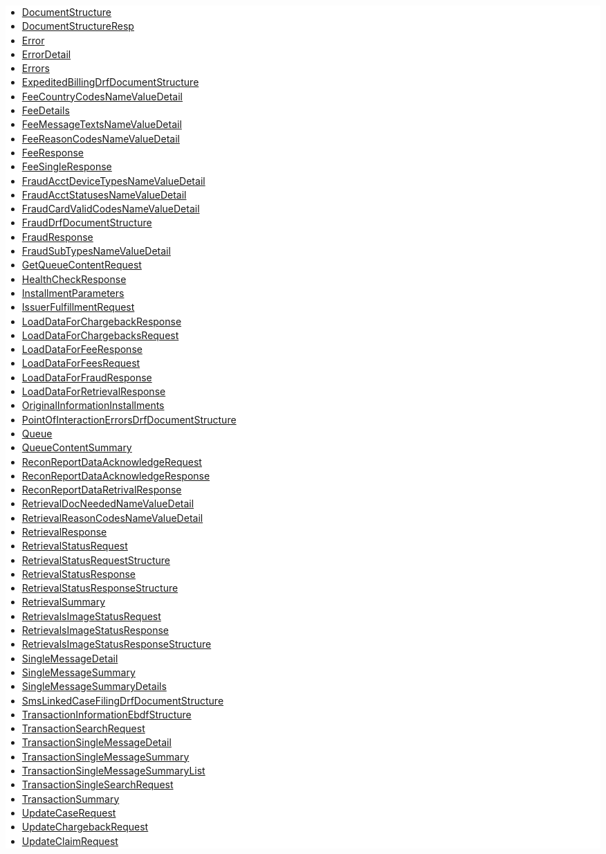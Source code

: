  - [DocumentStructure](docs/DocumentStructure.md)
 - [DocumentStructureResp](docs/DocumentStructureResp.md)
 - [Error](docs/Error.md)
 - [ErrorDetail](docs/ErrorDetail.md)
 - [Errors](docs/Errors.md)
 - [ExpeditedBillingDrfDocumentStructure](docs/ExpeditedBillingDrfDocumentStructure.md)
 - [FeeCountryCodesNameValueDetail](docs/FeeCountryCodesNameValueDetail.md)
 - [FeeDetails](docs/FeeDetails.md)
 - [FeeMessageTextsNameValueDetail](docs/FeeMessageTextsNameValueDetail.md)
 - [FeeReasonCodesNameValueDetail](docs/FeeReasonCodesNameValueDetail.md)
 - [FeeResponse](docs/FeeResponse.md)
 - [FeeSingleResponse](docs/FeeSingleResponse.md)
 - [FraudAcctDeviceTypesNameValueDetail](docs/FraudAcctDeviceTypesNameValueDetail.md)
 - [FraudAcctStatusesNameValueDetail](docs/FraudAcctStatusesNameValueDetail.md)
 - [FraudCardValidCodesNameValueDetail](docs/FraudCardValidCodesNameValueDetail.md)
 - [FraudDrfDocumentStructure](docs/FraudDrfDocumentStructure.md)
 - [FraudResponse](docs/FraudResponse.md)
 - [FraudSubTypesNameValueDetail](docs/FraudSubTypesNameValueDetail.md)
 - [GetQueueContentRequest](docs/GetQueueContentRequest.md)
 - [HealthCheckResponse](docs/HealthCheckResponse.md)
 - [InstallmentParameters](docs/InstallmentParameters.md)
 - [IssuerFulfillmentRequest](docs/IssuerFulfillmentRequest.md)
 - [LoadDataForChargebackResponse](docs/LoadDataForChargebackResponse.md)
 - [LoadDataForChargebacksRequest](docs/LoadDataForChargebacksRequest.md)
 - [LoadDataForFeeResponse](docs/LoadDataForFeeResponse.md)
 - [LoadDataForFeesRequest](docs/LoadDataForFeesRequest.md)
 - [LoadDataForFraudResponse](docs/LoadDataForFraudResponse.md)
 - [LoadDataForRetrievalResponse](docs/LoadDataForRetrievalResponse.md)
 - [OriginalInformationInstallments](docs/OriginalInformationInstallments.md)
 - [PointOfInteractionErrorsDrfDocumentStructure](docs/PointOfInteractionErrorsDrfDocumentStructure.md)
 - [Queue](docs/Queue.md)
 - [QueueContentSummary](docs/QueueContentSummary.md)
 - [ReconReportDataAcknowledgeRequest](docs/ReconReportDataAcknowledgeRequest.md)
 - [ReconReportDataAcknowledgeResponse](docs/ReconReportDataAcknowledgeResponse.md)
 - [ReconReportDataRetrivalResponse](docs/ReconReportDataRetrivalResponse.md)
 - [RetrievalDocNeededNameValueDetail](docs/RetrievalDocNeededNameValueDetail.md)
 - [RetrievalReasonCodesNameValueDetail](docs/RetrievalReasonCodesNameValueDetail.md)
 - [RetrievalResponse](docs/RetrievalResponse.md)
 - [RetrievalStatusRequest](docs/RetrievalStatusRequest.md)
 - [RetrievalStatusRequestStructure](docs/RetrievalStatusRequestStructure.md)
 - [RetrievalStatusResponse](docs/RetrievalStatusResponse.md)
 - [RetrievalStatusResponseStructure](docs/RetrievalStatusResponseStructure.md)
 - [RetrievalSummary](docs/RetrievalSummary.md)
 - [RetrievalsImageStatusRequest](docs/RetrievalsImageStatusRequest.md)
 - [RetrievalsImageStatusResponse](docs/RetrievalsImageStatusResponse.md)
 - [RetrievalsImageStatusResponseStructure](docs/RetrievalsImageStatusResponseStructure.md)
 - [SingleMessageDetail](docs/SingleMessageDetail.md)
 - [SingleMessageSummary](docs/SingleMessageSummary.md)
 - [SingleMessageSummaryDetails](docs/SingleMessageSummaryDetails.md)
 - [SmsLinkedCaseFilingDrfDocumentStructure](docs/SmsLinkedCaseFilingDrfDocumentStructure.md)
 - [TransactionInformationEbdfStructure](docs/TransactionInformationEbdfStructure.md)
 - [TransactionSearchRequest](docs/TransactionSearchRequest.md)
 - [TransactionSingleMessageDetail](docs/TransactionSingleMessageDetail.md)
 - [TransactionSingleMessageSummary](docs/TransactionSingleMessageSummary.md)
 - [TransactionSingleMessageSummaryList](docs/TransactionSingleMessageSummaryList.md)
 - [TransactionSingleSearchRequest](docs/TransactionSingleSearchRequest.md)
 - [TransactionSummary](docs/TransactionSummary.md)
 - [UpdateCaseRequest](docs/UpdateCaseRequest.md)
 - [UpdateChargebackRequest](docs/UpdateChargebackRequest.md)
 - [UpdateClaimRequest](docs/UpdateClaimRequest.md)
